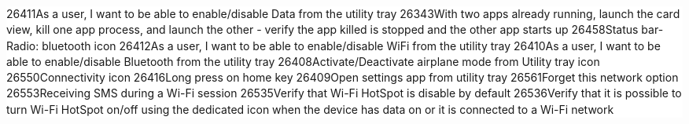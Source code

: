   <tr>
    <td  align=center>26411</td><td  align=left>As a user, I want to be able to enable/disable Data from the utility tray</td>
  </tr>

  <tr>
    <td  align=center>26343</td><td  align=left>With two apps already running, launch the card view, kill one app process, and launch the other - verify the app killed is stopped and the other app starts up</td>
  </tr>

  <tr>
    <td  align=center>26458</td><td  align=left>Status bar- Radio: bluetooth icon</td>
  </tr>

  <tr>
    <td  align=center>26412</td><td  align=left>As a user, I want to be able to enable/disable WiFi from the utility tray</td>
  </tr>

  <tr>
    <td  align=center>26410</td><td  align=left>As a user, I want to be able to enable/disable Bluetooth from the utility tray</td>
  </tr>

  <tr>
    <td  align=center>26408</td><td  align=left>Activate/Deactivate airplane mode from Utility tray icon</td>
  </tr>

  <tr>
    <td  align=center>26550</td><td  align=left>Connectivity icon</td>
  </tr>

  <tr>
    <td  align=center>26416</td><td  align=left>Long press on home key</td>
  </tr>

  <tr>
    <td  align=center>26409</td><td  align=left>Open settings app from utility tray</td>
  </tr>

  <tr>
    <td  align=center>26561</td><td  align=left>Forget this network option</td>
  </tr>

  <tr>
    <td  align=center>26553</td><td  align=left>Receiving SMS during a Wi-Fi session</td>
  </tr>

  <tr>
    <td  align=center>26535</td><td  align=left>Verify that Wi-Fi HotSpot is disable by default</td>
  </tr>

  <tr>
    <td  align=center>26536</td><td  align=left>Verify that it is possible to turn Wi-Fi HotSpot on/off using the dedicated icon when the device has data on or it is connected to a Wi-Fi network</td>
  </tr>
